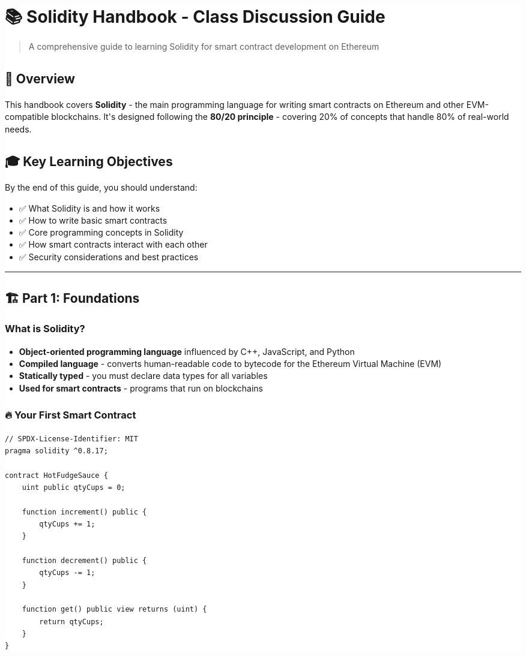 # 📚 Solidity Handbook - Class Discussion Guide

> A comprehensive guide to learning Solidity for smart contract development on Ethereum

## 🎯 Overview

This handbook covers **Solidity** - the main programming language for writing smart contracts on Ethereum and other EVM-compatible blockchains. It's designed following the **80/20 principle** - covering 20% of concepts that handle 80% of real-world needs.

## 🎓 Key Learning Objectives

By the end of this guide, you should understand:

- ✅ What Solidity is and how it works
- ✅ How to write basic smart contracts
- ✅ Core programming concepts in Solidity
- ✅ How smart contracts interact with each other
- ✅ Security considerations and best practices

---

## 🏗️ Part 1: Foundations

### What is Solidity?

- **Object-oriented programming language** influenced by C++, JavaScript, and Python
- **Compiled language** - converts human-readable code to bytecode for the Ethereum Virtual Machine (EVM)
- **Statically typed** - you must declare data types for all variables
- **Used for smart contracts** - programs that run on blockchains

### 🔥 Your First Smart Contract

```solidity
// SPDX-License-Identifier: MIT
pragma solidity ^0.8.17;

contract HotFudgeSauce {
    uint public qtyCups = 0;

    function increment() public {
        qtyCups += 1;
    }

    function decrement() public {
        qtyCups -= 1;
    }

    function get() public view returns (uint) {
        return qtyCups;
    }
}
```
